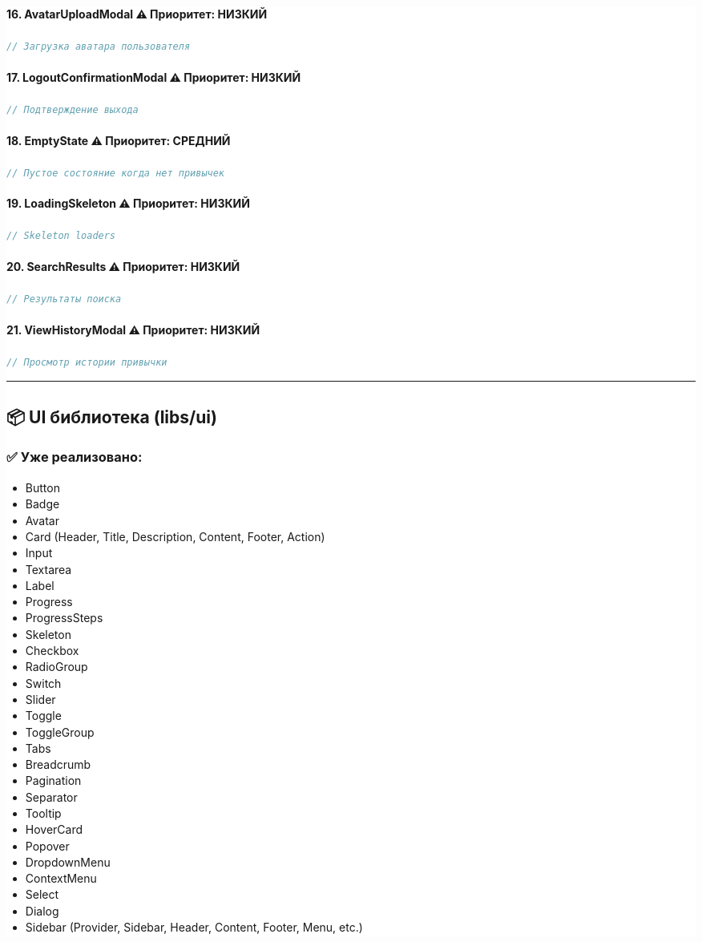 #### 16. **AvatarUploadModal** ⚠️ Приоритет: НИЗКИЙ
```typescript
// Загрузка аватара пользователя
```

#### 17. **LogoutConfirmationModal** ⚠️ Приоритет: НИЗКИЙ
```typescript
// Подтверждение выхода
```

#### 18. **EmptyState** ⚠️ Приоритет: СРЕДНИЙ
```typescript
// Пустое состояние когда нет привычек
```

#### 19. **LoadingSkeleton** ⚠️ Приоритет: НИЗКИЙ
```typescript
// Skeleton loaders
```

#### 20. **SearchResults** ⚠️ Приоритет: НИЗКИЙ
```typescript
// Результаты поиска
```

#### 21. **ViewHistoryModal** ⚠️ Приоритет: НИЗКИЙ
```typescript
// Просмотр истории привычки
```

---

## 📦 UI библиотека (libs/ui)

### ✅ Уже реализовано:
- Button
- Badge
- Avatar
- Card (Header, Title, Description, Content, Footer, Action)
- Input
- Textarea
- Label
- Progress
- ProgressSteps
- Skeleton
- Checkbox
- RadioGroup
- Switch
- Slider
- Toggle
- ToggleGroup
- Tabs
- Breadcrumb
- Pagination
- Separator
- Tooltip
- HoverCard
- Popover
- DropdownMenu
- ContextMenu
- Select
- Dialog
- Sidebar (Provider, Sidebar, Header, Content, Footer, Menu, etc.)
